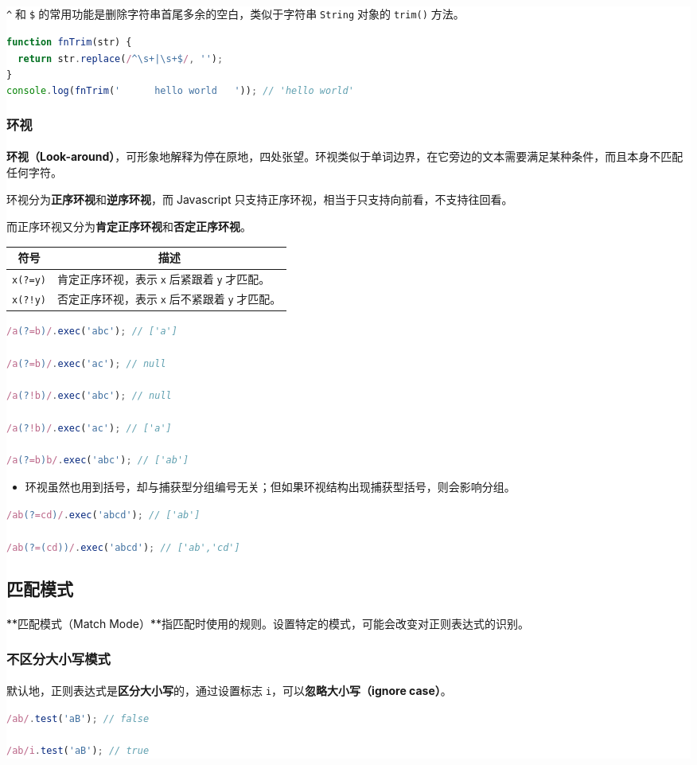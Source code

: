 `^` 和 `$` 的常用功能是删除字符串首尾多余的空白，类似于字符串 `String` 对象的 `trim()` 方法。

```js
function fnTrim(str) {
  return str.replace(/^\s+|\s+$/, '');
}
console.log(fnTrim('      hello world   ')); // 'hello world'
```

### 环视

**环视（Look-around）**，可形象地解释为停在原地，四处张望。环视类似于单词边界，在它旁边的文本需要满足某种条件，而且本身不匹配任何字符。

环视分为**正序环视**和**逆序环视**，而 Javascript 只支持正序环视，相当于只支持向前看，不支持往回看。

而正序环视又分为**肯定正序环视**和**否定正序环视**。

| 符号     | 描述                                           |
| -------- | ---------------------------------------------- |
| `x(?=y)` | 肯定正序环视，表示 `x` 后紧跟着 `y` 才匹配。   |
| `x(?!y)` | 否定正序环视，表示 `x` 后不紧跟着 `y` 才匹配。 |

```js
/a(?=b)/.exec('abc'); // ['a']

/a(?=b)/.exec('ac'); // null

/a(?!b)/.exec('abc'); // null

/a(?!b)/.exec('ac'); // ['a']

/a(?=b)b/.exec('abc'); // ['ab']
```

- 环视虽然也用到括号，却与捕获型分组编号无关；但如果环视结构出现捕获型括号，则会影响分组。

```js
/ab(?=cd)/.exec('abcd'); // ['ab']

/ab(?=(cd))/.exec('abcd'); // ['ab','cd']
```

## 匹配模式

**匹配模式（Match Mode）**指匹配时使用的规则。设置特定的模式，可能会改变对正则表达式的识别。

### 不区分大小写模式

默认地，正则表达式是**区分大小写**的，通过设置标志 `i`，可以**忽略大小写（ignore case）**。

```js
/ab/.test('aB'); // false

/ab/i.test('aB'); // true
```
